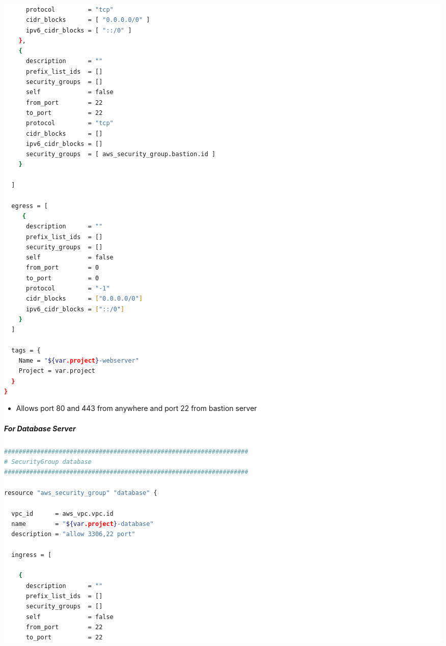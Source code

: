 ```sh
      protocol         = "tcp"
      cidr_blocks      = [ "0.0.0.0/0" ]
      ipv6_cidr_blocks = [ "::/0" ]
    },
    {
      description      = ""
      prefix_list_ids  = []
      security_groups  = []
      self             = false
      from_port        = 22
      to_port          = 22
      protocol         = "tcp"
      cidr_blocks      = []
      ipv6_cidr_blocks = []
      security_groups  = [ aws_security_group.bastion.id ]
    }
      
  ]

  egress = [
     { 
      description      = ""
      prefix_list_ids  = []
      security_groups  = []
      self             = false
      from_port        = 0
      to_port          = 0
      protocol         = "-1"
      cidr_blocks      = ["0.0.0.0/0"]
      ipv6_cidr_blocks = ["::/0"]
    }
  ]

  tags = {
    Name = "${var.project}-webserver"
    Project = var.project
  }
}

```
- Allows port 80 and 443 from anywhere and port 22 from bastion server

##### For Database Server
```sh
###################################################################
# SecurityGroup database
###################################################################

resource "aws_security_group" "database" {
    
  vpc_id      = aws_vpc.vpc.id
  name        = "${var.project}-database"
  description = "allow 3306,22 port"

  ingress = [
    
    {
      description      = ""
      prefix_list_ids  = []
      security_groups  = []
      self             = false
      from_port        = 22
      to_port          = 22
```